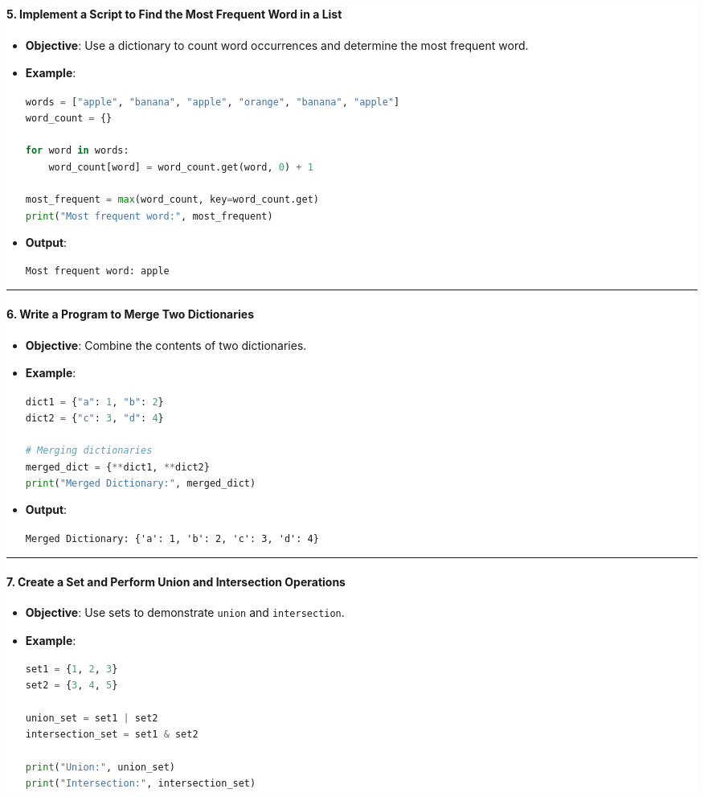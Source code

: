 
#### **5. Implement a Script to Find the Most Frequent Word in a List**

- **Objective**: Use a dictionary to count word occurrences and determine the most frequent word.
- **Example**:

  ```python
  words = ["apple", "banana", "apple", "orange", "banana", "apple"]
  word_count = {}

  for word in words:
      word_count[word] = word_count.get(word, 0) + 1

  most_frequent = max(word_count, key=word_count.get)
  print("Most frequent word:", most_frequent)
  ```

- **Output**:
  ```
  Most frequent word: apple
  ```

---

#### **6. Write a Program to Merge Two Dictionaries**

- **Objective**: Combine the contents of two dictionaries.
- **Example**:

  ```python
  dict1 = {"a": 1, "b": 2}
  dict2 = {"c": 3, "d": 4}

  # Merging dictionaries
  merged_dict = {**dict1, **dict2}
  print("Merged Dictionary:", merged_dict)
  ```

- **Output**:
  ```
  Merged Dictionary: {'a': 1, 'b': 2, 'c': 3, 'd': 4}
  ```

---

#### **7. Create a Set and Perform Union and Intersection Operations**

- **Objective**: Use sets to demonstrate `union` and `intersection`.
- **Example**:

  ```python
  set1 = {1, 2, 3}
  set2 = {3, 4, 5}

  union_set = set1 | set2
  intersection_set = set1 & set2

  print("Union:", union_set)
  print("Intersection:", intersection_set)
  ```

